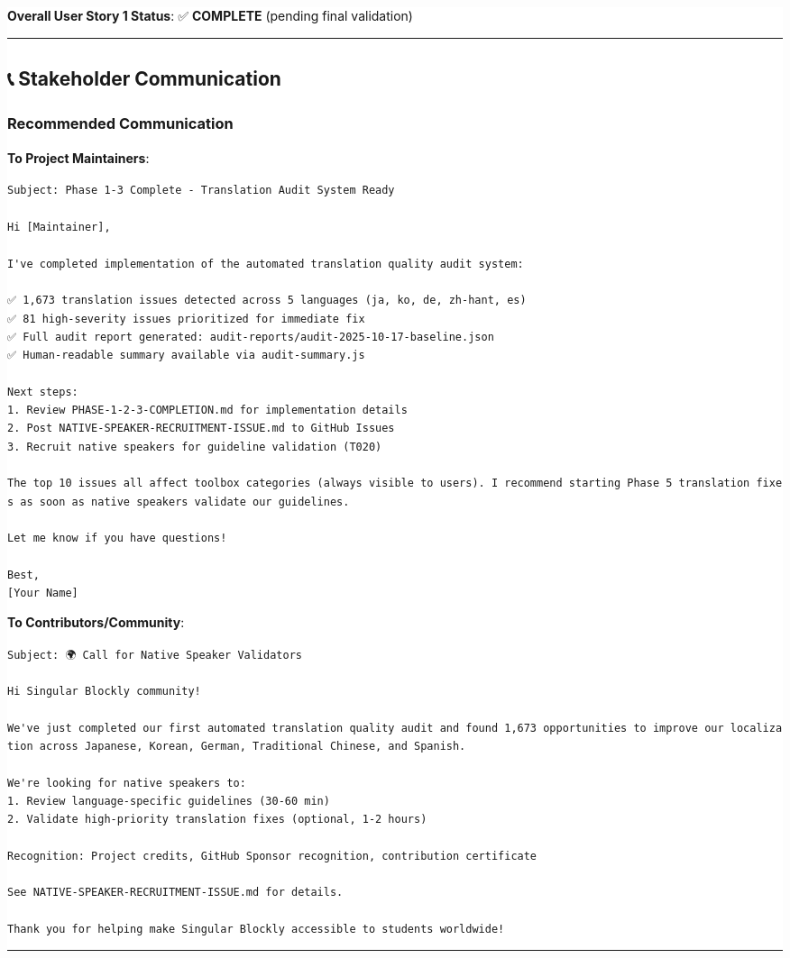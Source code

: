 **Overall User Story 1 Status**: ✅ **COMPLETE** (pending final validation)

---

## 📞 Stakeholder Communication

### Recommended Communication

**To Project Maintainers**:

```
Subject: Phase 1-3 Complete - Translation Audit System Ready

Hi [Maintainer],

I've completed implementation of the automated translation quality audit system:

✅ 1,673 translation issues detected across 5 languages (ja, ko, de, zh-hant, es)
✅ 81 high-severity issues prioritized for immediate fix
✅ Full audit report generated: audit-reports/audit-2025-10-17-baseline.json
✅ Human-readable summary available via audit-summary.js

Next steps:
1. Review PHASE-1-2-3-COMPLETION.md for implementation details
2. Post NATIVE-SPEAKER-RECRUITMENT-ISSUE.md to GitHub Issues
3. Recruit native speakers for guideline validation (T020)

The top 10 issues all affect toolbox categories (always visible to users). I recommend starting Phase 5 translation fixes as soon as native speakers validate our guidelines.

Let me know if you have questions!

Best,
[Your Name]
```

**To Contributors/Community**:

```
Subject: 🌍 Call for Native Speaker Validators

Hi Singular Blockly community!

We've just completed our first automated translation quality audit and found 1,673 opportunities to improve our localization across Japanese, Korean, German, Traditional Chinese, and Spanish.

We're looking for native speakers to:
1. Review language-specific guidelines (30-60 min)
2. Validate high-priority translation fixes (optional, 1-2 hours)

Recognition: Project credits, GitHub Sponsor recognition, contribution certificate

See NATIVE-SPEAKER-RECRUITMENT-ISSUE.md for details.

Thank you for helping make Singular Blockly accessible to students worldwide!
```

---
